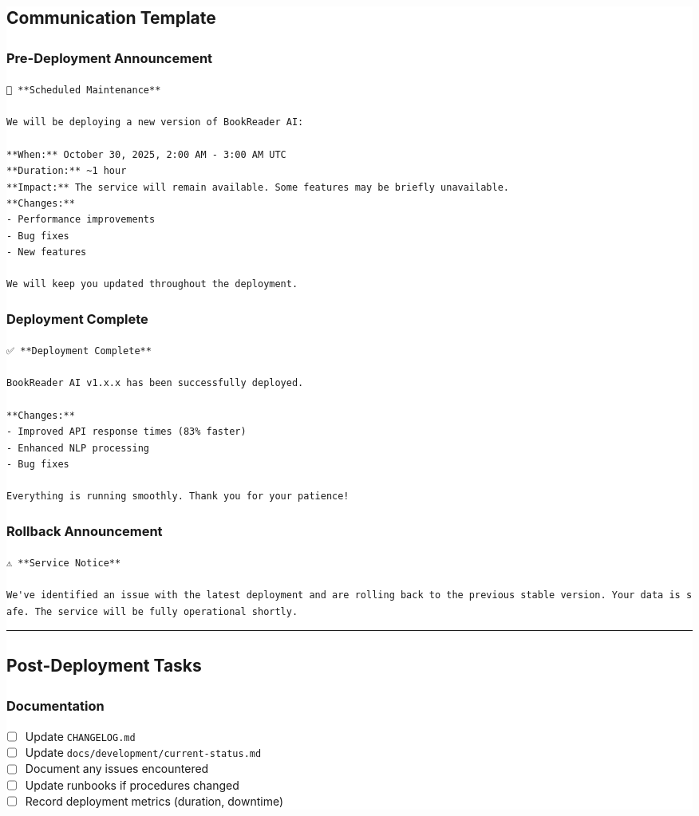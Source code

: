 
## Communication Template

### Pre-Deployment Announcement

```
🚀 **Scheduled Maintenance**

We will be deploying a new version of BookReader AI:

**When:** October 30, 2025, 2:00 AM - 3:00 AM UTC
**Duration:** ~1 hour
**Impact:** The service will remain available. Some features may be briefly unavailable.
**Changes:**
- Performance improvements
- Bug fixes
- New features

We will keep you updated throughout the deployment.
```

### Deployment Complete

```
✅ **Deployment Complete**

BookReader AI v1.x.x has been successfully deployed.

**Changes:**
- Improved API response times (83% faster)
- Enhanced NLP processing
- Bug fixes

Everything is running smoothly. Thank you for your patience!
```

### Rollback Announcement

```
⚠️ **Service Notice**

We've identified an issue with the latest deployment and are rolling back to the previous stable version. Your data is safe. The service will be fully operational shortly.
```

---

## Post-Deployment Tasks

### Documentation

- [ ] Update `CHANGELOG.md`
- [ ] Update `docs/development/current-status.md`
- [ ] Document any issues encountered
- [ ] Update runbooks if procedures changed
- [ ] Record deployment metrics (duration, downtime)
